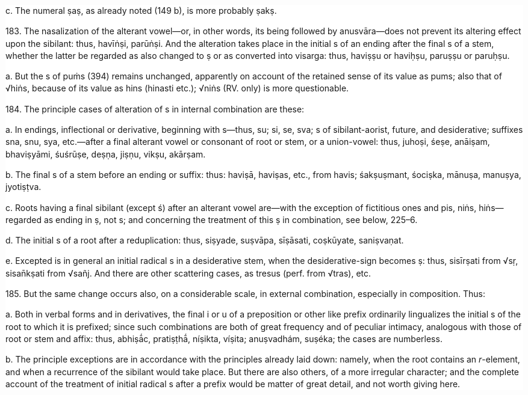 c\. The numeral ṣaṣ, as already noted (149 b), is more probably ṣakṣ. 

183\. The nasalization of the alterant vowel—or, in other words, its
being followed by anusvāra—does not prevent its altering effect upon the
sibilant: thus, havīṅṣi, parūṅṣi. And the alteration takes place in the
initial s of an ending after the final s of a stem, whether the latter
be regarded as also changed to ṣ or as converted into visarga: thus,
haviṣṣu or haviḥṣu, paruṣṣu or paruḥṣu.

a\. But the s of puṁs (394) remains unchanged, apparently on account of
the retained sense of its value as pums; also that of √hiṅs, because of
its value as hins (hinasti etc.); √niṅs (RV. only) is more questionable.

184\. The principle cases of alteration of s in internal combination are
these:

a\. In endings, inflectional or derivative, beginning with s—thus, su;
si, se, sva; s of sibilant-aorist, future, and desiderative; suffixes
sna, snu, sya, etc.—after a final alterant vowel or consonant of root or
stem, or a union-vowel: thus, juhoṣi, śeṣe, anāiṣam, bhaviṣyāmi,
śuśrūṣe, deṣṇa, jiṣṇu, vikṣu, akārṣam.

b\. The final s of a stem before an ending or suffix: thus: haviṣā,
haviṣas, etc., from havis; śakṣuṣmant, śociṣka, mānuṣa, manuṣya,
jyotiṣṭva.

c\. Roots having a final sibilant (except ś) after an alterant vowel
are—with the exception of fictitious ones and pis, niṅs, hiṅs—regarded
as ending in ṣ, not s; and concerning the treatment of this ṣ in
combination, see below, 225–6.

d\. The initial s of a root after a reduplication: thus, siṣyade,
suṣvāpa, sīṣāsati, coṣkūyate, saniṣvaṇat.

e\. Excepted is in general an initial radical s in a desiderative stem,
when the desiderative-sign becomes ṣ: thus, sisīrṣati from √sṛ,
sisan̄kṣati from √sañj. And there are other scattering cases, as tresus
(perf. from √tras), etc.

185\. But the same change occurs also, on a considerable scale, in
external combination, especially in composition. Thus:

a\. Both in verbal forms and in derivatives, the final i or u of a
preposition or other like prefix ordinarily lingualizes the initial s of
the root to which it is prefixed; since such combinations are both of
great frequency and of peculiar intimacy, analogous with those of root
or stem and affix: thus, abhiṣā́c, pratiṣṭhā́, níṣikta, víṣita;
anuṣvadhám, suṣéka; the cases are numberless.

b\. The principle exceptions are in accordance with the principles
already laid down: namely, when the root contains an *r*-element, and
when a recurrence of the sibilant would take place. But there are also
others, of a more irregular character; and the complete account of the
treatment of initial radical s after a prefix would be matter of great
detail, and not worth giving here. 
